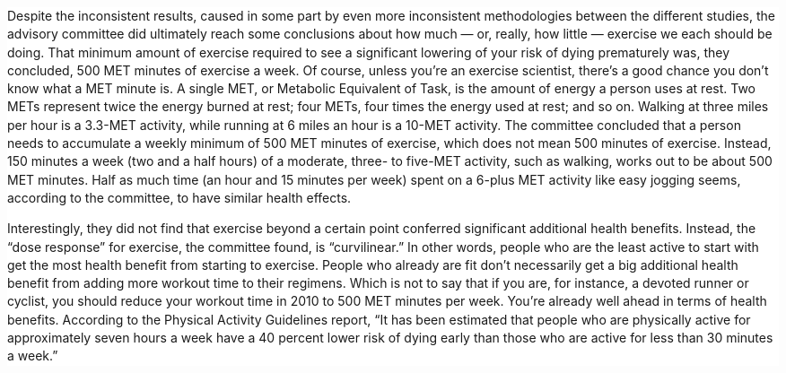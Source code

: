 Despite the inconsistent results, caused in some part by even more inconsistent methodologies between the different studies, the advisory committee did ultimately reach some conclusions about how much — or, really, how little — exercise we each should be doing. That minimum amount of exercise required to see a significant lowering of your risk of dying prematurely was, they concluded, 500 MET minutes of exercise a week. Of course, unless you’re an exercise scientist, there’s a good chance you don’t know what a MET minute is. A single MET, or Metabolic Equivalent of Task, is the amount of energy a person uses at rest. Two METs represent twice the energy burned at rest; four METs, four times the energy used at rest; and so on. Walking at three miles per hour is a 3.3-MET activity, while running at 6 miles an hour is a 10-MET activity. The committee concluded that a person needs to accumulate a weekly minimum of 500 MET minutes of exercise, which does not mean 500 minutes of exercise. Instead, 150 minutes a week (two and a half hours) of a moderate, three- to five-MET activity, such as walking, works out to be about 500 MET minutes. Half as much time (an hour and 15 minutes per week) spent on a 6-plus MET activity like easy jogging seems, according to the committee, to have similar health effects.

Interestingly, they did not find that exercise beyond a certain point conferred significant additional health benefits. Instead, the “dose response” for exercise, the committee found, is “curvilinear.” In other words, people who are the least active to start with get the most health benefit from starting to exercise. People who already are fit don’t necessarily get a big additional health benefit from adding more workout time to their regimens. Which is not to say that if you are, for instance, a devoted runner or cyclist, you should reduce your workout time in 2010 to 500 MET minutes per week. You’re already well ahead in terms of health benefits. According to the Physical Activity Guidelines report, “It has been estimated that people who are physically active for approximately seven hours a week have a 40 percent lower risk of dying early than those who are active for less than 30 minutes a week.”
